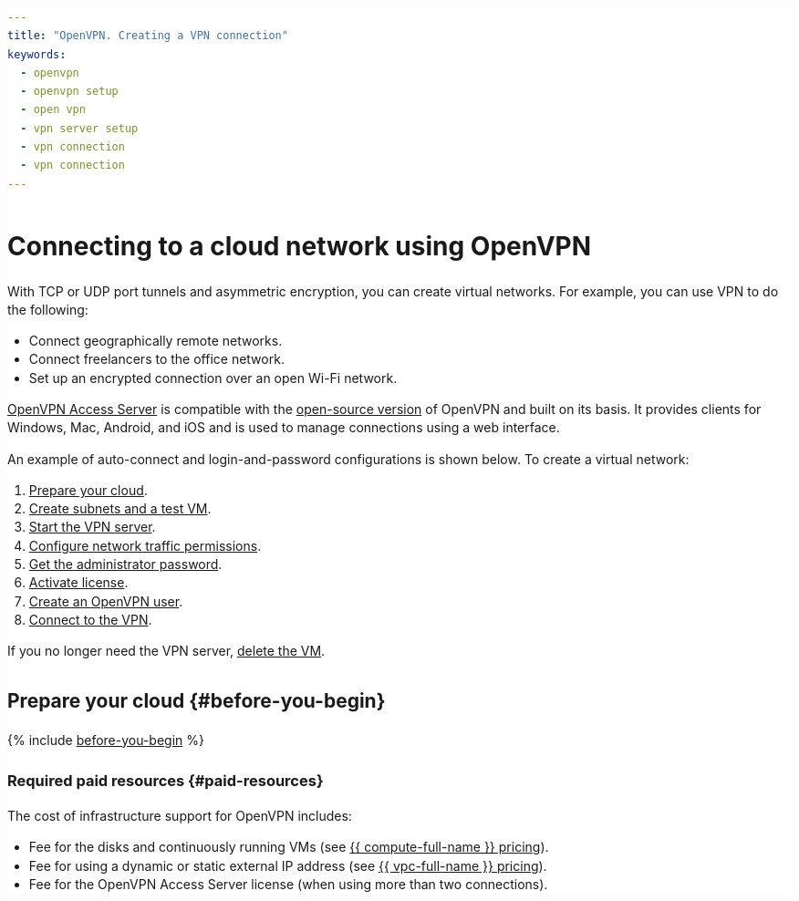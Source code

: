 ```yaml
---
title: "OpenVPN. Creating a VPN connection"
keywords:
  - openvpn
  - openvpn setup
  - open vpn
  - vpn server setup
  - vpn connection
  - vpn connection
---
```


# Connecting to a cloud network using OpenVPN

With TCP or UDP port tunnels and asymmetric encryption, you can create virtual networks. For example, you can use VPN to do the following:

* Connect geographically remote networks.
* Connect freelancers to the office network.
* Set up an encrypted connection over an open Wi-Fi network.

[OpenVPN Access Server](/marketplace/products/yc/openvpn-access-server) is compatible with the [open-source version](https://github.com/OpenVPN) of OpenVPN and built on its basis. It provides clients for Windows, Mac, Android, and iOS and is used to manage connections using a web interface.

An example of auto-connect and login-and-password configurations is shown below. To create a virtual network:

1. [Prepare your cloud](#before-you-begin).
1. [Create subnets and a test VM](#create-environment).
1. [Start the VPN server](#create-vpn-server).
1. [Configure network traffic permissions](#network-settings).
1. [Get the administrator password](#get-admin-password).
1. [Activate license](#get-license).
1. [Create an OpenVPN user](#configure-openvpn).
1. [Connect to the VPN](#test-vpn).

If you no longer need the VPN server, [delete the VM](#clear-out).

## Prepare your cloud {#before-you-begin}

{% include [before-you-begin](../_tutorials_includes/before-you-begin.md) %}


### Required paid resources {#paid-resources}

The cost of infrastructure support for OpenVPN includes:

* Fee for the disks and continuously running VMs (see [{{ compute-full-name }} pricing](../../compute/pricing.md)).
* Fee for using a dynamic or static external IP address (see [{{ vpc-full-name }} pricing](../../vpc/pricing.md)).
* Fee for the OpenVPN Access Server license (when using more than two connections).
